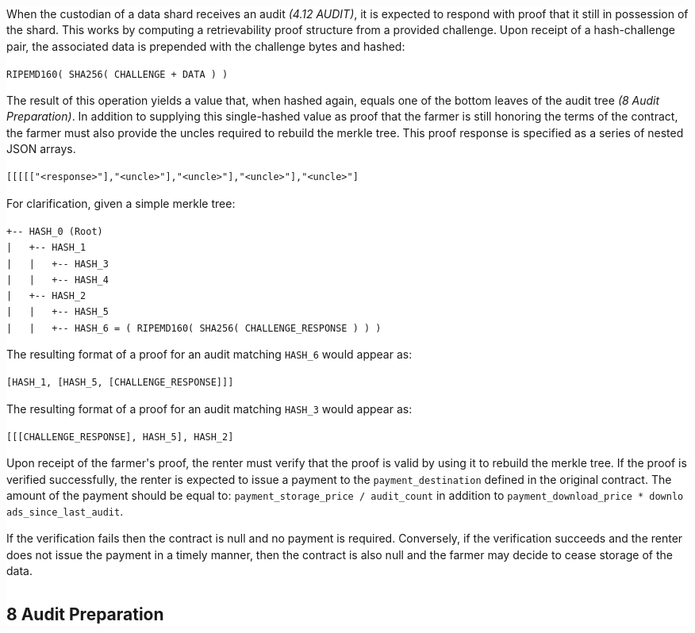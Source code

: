 When the custodian of a data shard receives an audit _(4.12 AUDIT)_, it is
expected to respond with proof that it still in possession of the shard. This
works by computing a retrievability proof structure from a provided challenge.
Upon receipt of a hash-challenge pair, the associated data is prepended with
the challenge bytes and hashed:

```
RIPEMD160( SHA256( CHALLENGE + DATA ) )
```

The result of this operation yields a value that, when hashed again, equals one
of the bottom leaves of the audit tree _(8 Audit Preparation)_. In addition to
supplying this single-hashed value as proof that the farmer is still honoring
the terms of the contract, the farmer must also provide the uncles required to
rebuild the merkle tree. This proof response is specified as a series of nested
JSON arrays.

```
[[[[["<response>"],"<uncle>"],"<uncle>"],"<uncle>"],"<uncle>"]
```

For clarification, given a simple merkle tree:

```
+-- HASH_0 (Root)
|   +-- HASH_1
|   |   +-- HASH_3
|   |   +-- HASH_4
|   +-- HASH_2
|   |   +-- HASH_5
|   |   +-- HASH_6 = ( RIPEMD160( SHA256( CHALLENGE_RESPONSE ) ) )
```

The resulting format of a proof for an audit matching `HASH_6` would appear as:

```
[HASH_1, [HASH_5, [CHALLENGE_RESPONSE]]]
```

The resulting format of a proof for an audit matching `HASH_3` would appear as:

```
[[[CHALLENGE_RESPONSE], HASH_5], HASH_2]
```

Upon receipt of the farmer's proof, the renter must verify that the proof is
valid by using it to rebuild the merkle tree. If the proof is verified
successfully, the renter is expected to issue a payment to the
`payment_destination` defined in the original contract. The amount of the
payment should be equal to: `payment_storage_price / audit_count` in addition
to `payment_download_price * downloads_since_last_audit`.

If the verification fails then the contract is null and no payment is required.
Conversely, if the verification succeeds and the renter does not issue the
payment in a timely manner, then the contract is also null and the farmer may
decide to cease storage of the data.

8    Audit Preparation
----------------------
